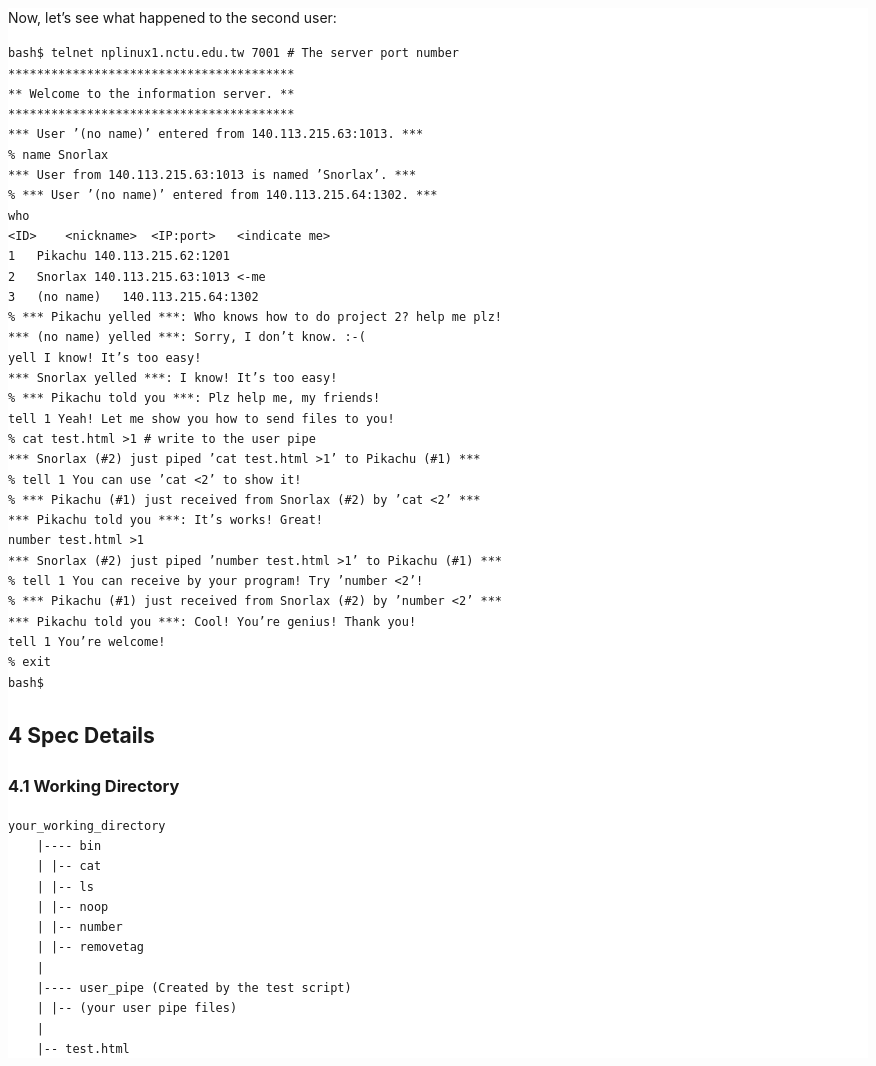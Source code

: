 Now, let’s see what happened to the second user:

    bash$ telnet nplinux1.nctu.edu.tw 7001 # The server port number
    ****************************************
    ** Welcome to the information server. **
    ****************************************
    *** User ’(no name)’ entered from 140.113.215.63:1013. ***
    % name Snorlax
    *** User from 140.113.215.63:1013 is named ’Snorlax’. ***
    % *** User ’(no name)’ entered from 140.113.215.64:1302. ***
    who
    <ID>    <nickname>  <IP:port>   <indicate me>
    1   Pikachu 140.113.215.62:1201
    2   Snorlax 140.113.215.63:1013 <-me
    3   (no name)   140.113.215.64:1302
    % *** Pikachu yelled ***: Who knows how to do project 2? help me plz!
    *** (no name) yelled ***: Sorry, I don’t know. :-(
    yell I know! It’s too easy!
    *** Snorlax yelled ***: I know! It’s too easy!
    % *** Pikachu told you ***: Plz help me, my friends!
    tell 1 Yeah! Let me show you how to send files to you!
    % cat test.html >1 # write to the user pipe
    *** Snorlax (#2) just piped ’cat test.html >1’ to Pikachu (#1) ***
    % tell 1 You can use ’cat <2’ to show it!
    % *** Pikachu (#1) just received from Snorlax (#2) by ’cat <2’ ***
    *** Pikachu told you ***: It’s works! Great!
    number test.html >1
    *** Snorlax (#2) just piped ’number test.html >1’ to Pikachu (#1) ***
    % tell 1 You can receive by your program! Try ’number <2’!
    % *** Pikachu (#1) just received from Snorlax (#2) by ’number <2’ ***
    *** Pikachu told you ***: Cool! You’re genius! Thank you!
    tell 1 You’re welcome!
    % exit
    bash$

## 4 Spec Details ##

### 4.1 Working Directory ###

    your_working_directory
        |---- bin
        | |-- cat
        | |-- ls
        | |-- noop
        | |-- number
        | |-- removetag
        |
        |---- user_pipe (Created by the test script)
        | |-- (your user pipe files)
        |
        |-- test.html
